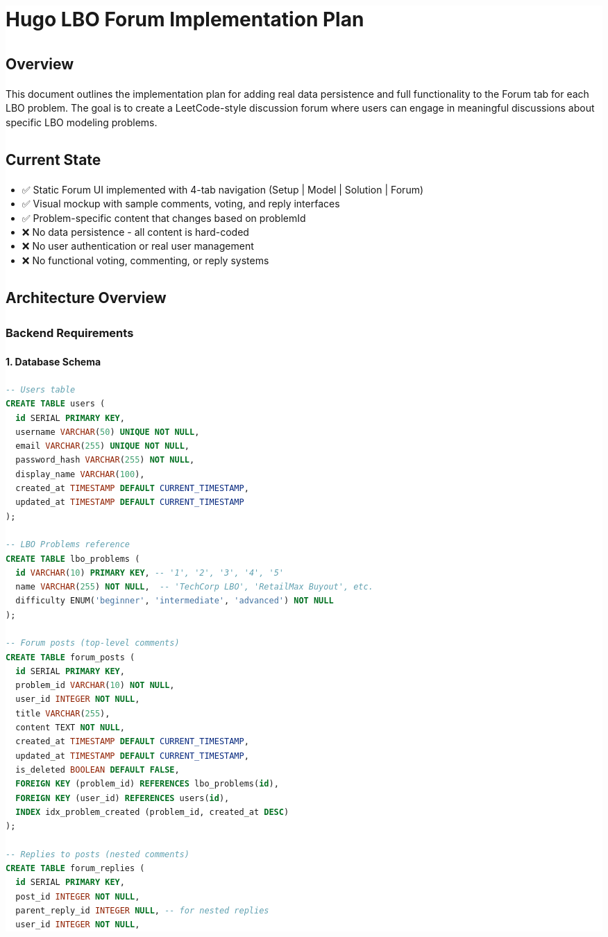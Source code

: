 # Hugo LBO Forum Implementation Plan

## Overview
This document outlines the implementation plan for adding real data persistence and full functionality to the Forum tab for each LBO problem. The goal is to create a LeetCode-style discussion forum where users can engage in meaningful discussions about specific LBO modeling problems.

## Current State
- ✅ Static Forum UI implemented with 4-tab navigation (Setup | Model | Solution | Forum)
- ✅ Visual mockup with sample comments, voting, and reply interfaces
- ✅ Problem-specific content that changes based on problemId
- ❌ No data persistence - all content is hard-coded
- ❌ No user authentication or real user management
- ❌ No functional voting, commenting, or reply systems

## Architecture Overview

### Backend Requirements

#### 1. Database Schema
```sql
-- Users table
CREATE TABLE users (
  id SERIAL PRIMARY KEY,
  username VARCHAR(50) UNIQUE NOT NULL,
  email VARCHAR(255) UNIQUE NOT NULL,
  password_hash VARCHAR(255) NOT NULL,
  display_name VARCHAR(100),
  created_at TIMESTAMP DEFAULT CURRENT_TIMESTAMP,
  updated_at TIMESTAMP DEFAULT CURRENT_TIMESTAMP
);

-- LBO Problems reference
CREATE TABLE lbo_problems (
  id VARCHAR(10) PRIMARY KEY, -- '1', '2', '3', '4', '5'
  name VARCHAR(255) NOT NULL,  -- 'TechCorp LBO', 'RetailMax Buyout', etc.
  difficulty ENUM('beginner', 'intermediate', 'advanced') NOT NULL
);

-- Forum posts (top-level comments)
CREATE TABLE forum_posts (
  id SERIAL PRIMARY KEY,
  problem_id VARCHAR(10) NOT NULL,
  user_id INTEGER NOT NULL,
  title VARCHAR(255),
  content TEXT NOT NULL,
  created_at TIMESTAMP DEFAULT CURRENT_TIMESTAMP,
  updated_at TIMESTAMP DEFAULT CURRENT_TIMESTAMP,
  is_deleted BOOLEAN DEFAULT FALSE,
  FOREIGN KEY (problem_id) REFERENCES lbo_problems(id),
  FOREIGN KEY (user_id) REFERENCES users(id),
  INDEX idx_problem_created (problem_id, created_at DESC)
);

-- Replies to posts (nested comments)
CREATE TABLE forum_replies (
  id SERIAL PRIMARY KEY,
  post_id INTEGER NOT NULL,
  parent_reply_id INTEGER NULL, -- for nested replies
  user_id INTEGER NOT NULL,
```